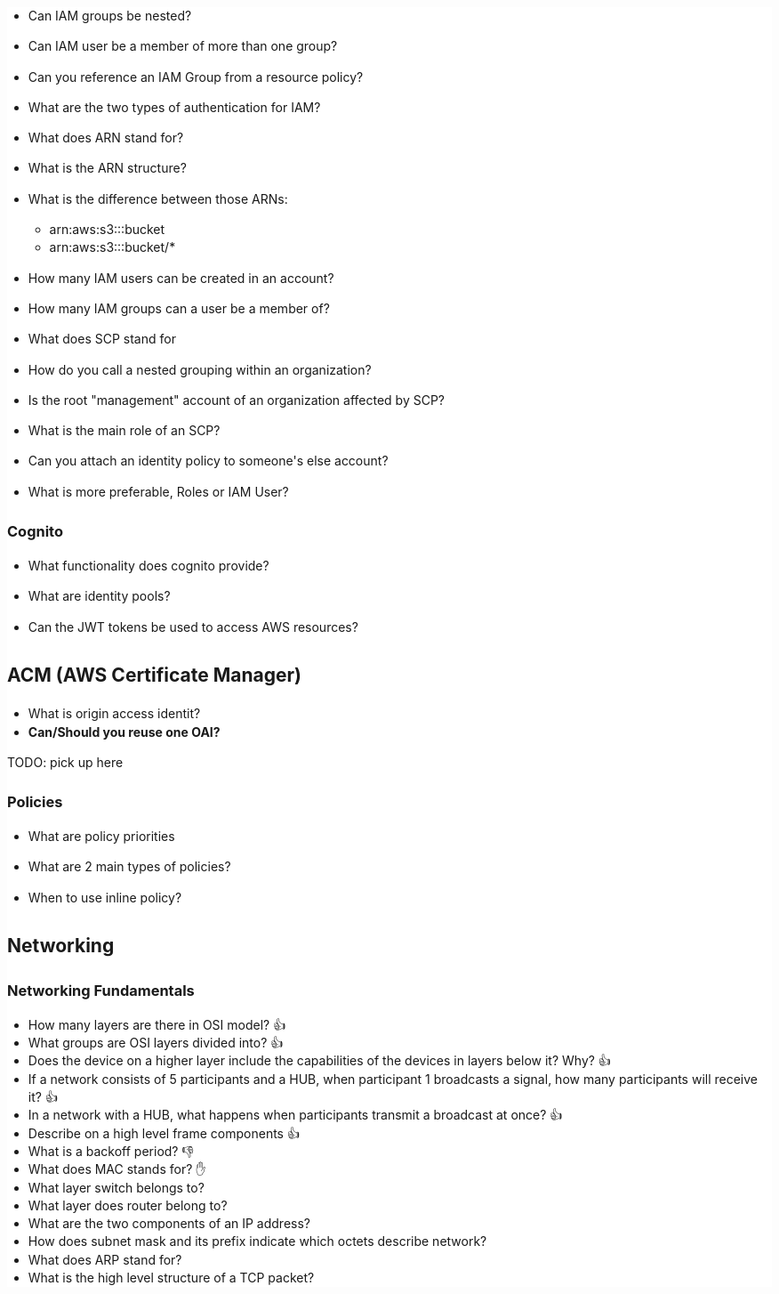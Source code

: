* Can IAM groups be nested?
* Can IAM user be a member of more than one group?
* Can you reference an IAM Group from a resource policy?
* What are the two types of authentication for IAM?

* What does ARN stand for?
* What is the ARN structure?

* What is the difference between those ARNs:
    - arn:aws:s3:::bucket
    - arn:aws:s3:::bucket/*


* How many IAM users can be created in an account?

* How many IAM groups can a user be a member of?

* What does SCP stand for

* How do you call a nested grouping within an organization?

* Is the root "management" account of an organization affected by SCP?

* What is the main role of an SCP?

* Can you attach an identity policy to someone's else account?

* What is more preferable, Roles or IAM User?

### Cognito

* What functionality does cognito provide?

* What are identity pools?
* Can the JWT tokens be used to access AWS resources?

## ACM (AWS Certificate Manager)

* What is origin access identit?
* <b>Can/Should you reuse one OAI?</b>

TODO: pick up here

### Policies

* What are policy priorities

* What are 2 main types of policies?

* When to use inline policy?

## Networking
### Networking Fundamentals

* How many layers are there in OSI model? :+1:
* What groups are OSI layers divided into? :+1:
* Does the device on a higher layer include the capabilities of the devices in layers below it? Why? :+1:
* If a network consists of 5 participants and a HUB, when participant 1 broadcasts a signal, how many participants will receive it? :+1:
* In a network with a HUB, what happens when participants transmit a broadcast at once? :+1:
* Describe on a high level frame components :+1:
* What is a backoff period? :-1:
* What does MAC stands for? :hand:
* What layer switch belongs to?
* What layer does router belong to?
* What are the two components of an IP address?
* How does subnet mask and its prefix indicate which octets describe network?
* What does ARP stand for?
* What is the high level structure of a TCP packet?